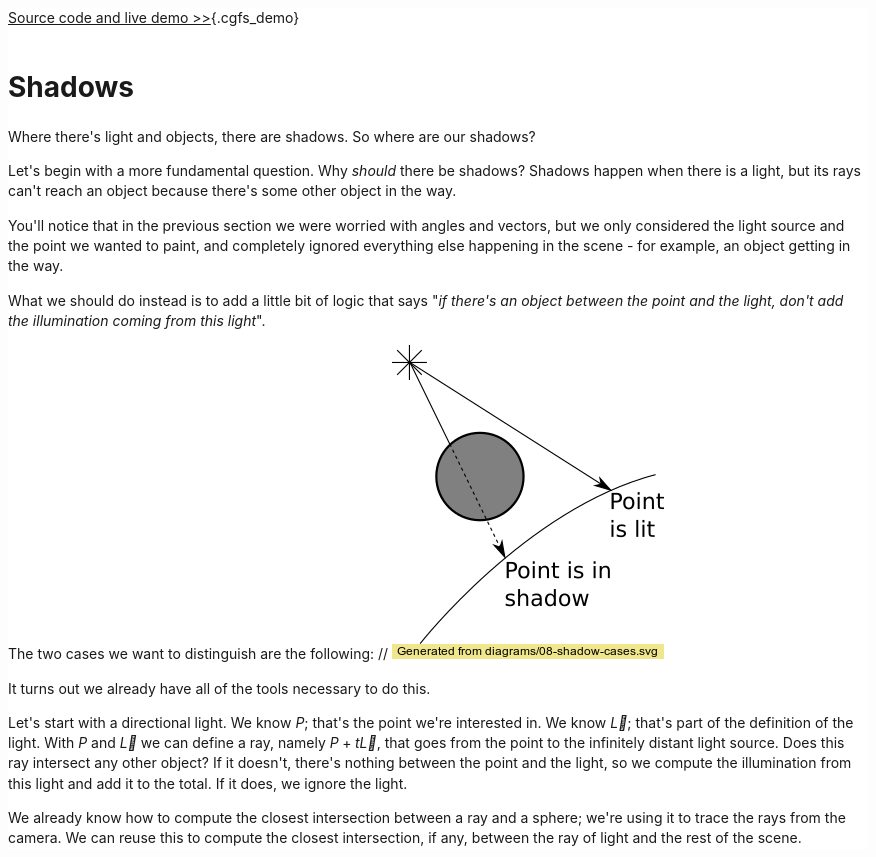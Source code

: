 
[Source code and live demo >>](demos/raytracer-03.html){.cgfs_demo}

# Shadows

Where there's light and objects, there are shadows. So where are our shadows?

Let's begin with a more fundamental question. Why *should* there be shadows?
Shadows happen when there is a light, but its rays can't reach an object because
there's some other object in the way.

You'll notice that in the previous section we were worried with angles and
vectors, but we only considered the light source and the point we wanted to
paint, and completely ignored everything else happening in the scene - for
example, an object getting in the way.

What we should do instead is to add a little bit of logic that says "*if there's
an object between the point and the light, don't add the illumination coming
from this light*".

The two cases we want to distinguish are the following:
//
![](<images/08-shadow-cases.png>) 

It turns out we already have all of the tools necessary to do this.

Let's start with a directional light. We know $P$; that's the point we're
interested in. We know $\vec{L}$; that's part of the definition of the light.
With $P$ and $\vec{L}$ we can define a ray, namely $P + t\vec{L}$, that goes
from the point to the infinitely distant light source. Does this ray intersect
any other object? If it doesn't, there's nothing between the point and the
light, so we  compute the illumination from this light and add it to the total.
If it does, we ignore the light.

We already know how to compute the closest intersection between a ray and a
sphere; we're using it to trace the rays from the camera. We can reuse this to
compute the closest intersection, if any, between the ray of light and the rest
of the scene.
